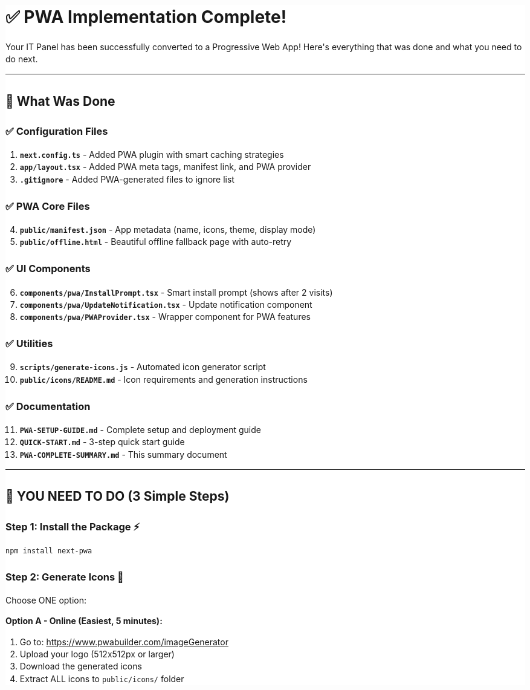 # ✅ PWA Implementation Complete!

Your IT Panel has been successfully converted to a Progressive Web App! Here's everything that was done and what you need to do next.

---

## 🎉 What Was Done

### ✅ Configuration Files
1. **`next.config.ts`** - Added PWA plugin with smart caching strategies
2. **`app/layout.tsx`** - Added PWA meta tags, manifest link, and PWA provider
3. **`.gitignore`** - Added PWA-generated files to ignore list

### ✅ PWA Core Files
4. **`public/manifest.json`** - App metadata (name, icons, theme, display mode)
5. **`public/offline.html`** - Beautiful offline fallback page with auto-retry

### ✅ UI Components
6. **`components/pwa/InstallPrompt.tsx`** - Smart install prompt (shows after 2 visits)
7. **`components/pwa/UpdateNotification.tsx`** - Update notification component
8. **`components/pwa/PWAProvider.tsx`** - Wrapper component for PWA features

### ✅ Utilities
9. **`scripts/generate-icons.js`** - Automated icon generator script
10. **`public/icons/README.md`** - Icon requirements and generation instructions

### ✅ Documentation
11. **`PWA-SETUP-GUIDE.md`** - Complete setup and deployment guide
12. **`QUICK-START.md`** - 3-step quick start guide
13. **`PWA-COMPLETE-SUMMARY.md`** - This summary document

---

## 🚨 YOU NEED TO DO (3 Simple Steps)

### Step 1: Install the Package ⚡
```bash
npm install next-pwa
```

### Step 2: Generate Icons 🎨
Choose ONE option:

**Option A - Online (Easiest, 5 minutes):**
1. Go to: https://www.pwabuilder.com/imageGenerator
2. Upload your logo (512x512px or larger)
3. Download the generated icons
4. Extract ALL icons to `public/icons/` folder
